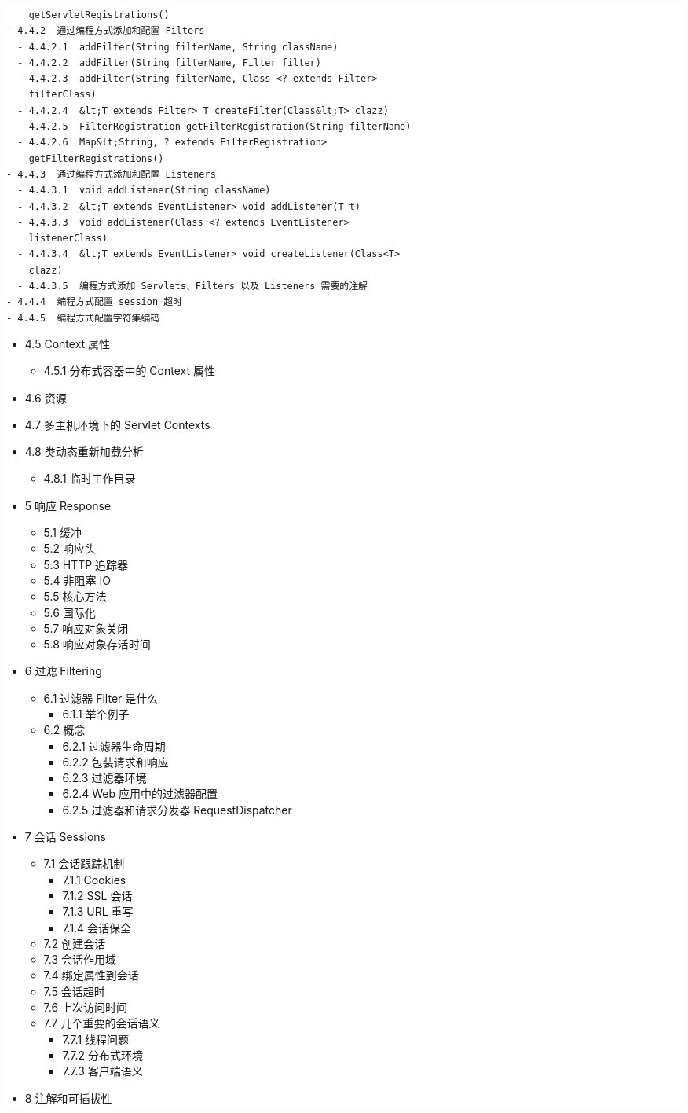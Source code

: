         getServletRegistrations() 
    - 4.4.2  通过编程方式添加和配置 Filters
      - 4.4.2.1  addFilter(String filterName, String className) 
      - 4.4.2.2  addFilter(String filterName, Filter filter) 
      - 4.4.2.3  addFilter(String filterName, Class <? extends Filter>
        filterClass) 
      - 4.4.2.4  &lt;T extends Filter> T createFilter(Class&lt;T> clazz) 
      - 4.4.2.5  FilterRegistration getFilterRegistration(String filterName) 
      - 4.4.2.6  Map&lt;String, ? extends FilterRegistration>
        getFilterRegistrations() 
    - 4.4.3  通过编程方式添加和配置 Listeners
      - 4.4.3.1  void addListener(String className) 
      - 4.4.3.2  &lt;T extends EventListener> void addListener(T t) 
      - 4.4.3.3  void addListener(Class <? extends EventListener>
        listenerClass) 
      - 4.4.3.4  &lt;T extends EventListener> void createListener(Class<T>
        clazz) 
      - 4.4.3.5  编程方式添加 Servlets、Filters 以及 Listeners 需要的注解
    - 4.4.4  编程方式配置 session 超时
    - 4.4.5  编程方式配置字符集编码
  - 4.5  Context  属性
    - 4.5.1  分布式容器中的 Context 属性
  - 4.6  资源
  - 4.7  多主机环境下的 Servlet Contexts
  - 4.8  类动态重新加载分析
    - 4.8.1  临时工作目录
- 5  响应 Response

  - 5.1  缓冲
  - 5.2  响应头
  - 5.3  HTTP 追踪器
  - 5.4  非阻塞 IO
  - 5.5  核心方法
  - 5.6  国际化
  - 5.7  响应对象关闭
  - 5.8  响应对象存活时间
- 6  过滤 Filtering

  - 6.1  过滤器 Filter 是什么
    - 6.1.1  举个例子
  - 6.2  概念
    - 6.2.1  过滤器生命周期
    - 6.2.2  包装请求和响应
    - 6.2.3  过滤器环境
    - 6.2.4  Web 应用中的过滤器配置
    - 6.2.5  过滤器和请求分发器 RequestDispatcher
- 7  会话 Sessions

  - 7.1  会话跟踪机制
    - 7.1.1  Cookies
    - 7.1.2  SSL 会话
    - 7.1.3  URL 重写
    - 7.1.4  会话保全
  - 7.2  创建会话
  - 7.3  会话作用域
  - 7.4  绑定属性到会话
  - 7.5  会话超时
  - 7.6  上次访问时间
  - 7.7  几个重要的会话语义
    - 7.7.1  线程问题
    - 7.7.2  分布式环境
    - 7.7.3  客户端语义
- 8  注解和可插拔性
